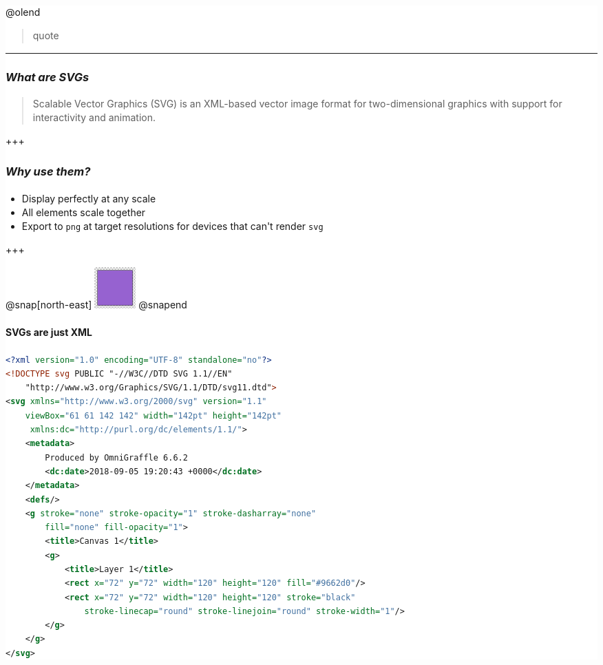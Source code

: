@olend

> quote

---


### ***What are SVGs***

> Scalable Vector Graphics (SVG) is an XML-based vector image format for two-dimensional graphics with support for interactivity and animation.

+++

### ***Why use them?***

* Display perfectly at any scale
* All elements scale together
* Export to `png` at target resolutions for devices that can't render `svg`

+++

@snap[north-east]
<img style="border:0px; box-shadow: 0px 0px 0px rgba(0, 0, 0, .0);" height="60px" src="info-displays/pitch/images/pale-violet-square.png">
@snapend

#### SVGs are just XML

```xml
<?xml version="1.0" encoding="UTF-8" standalone="no"?>
<!DOCTYPE svg PUBLIC "-//W3C//DTD SVG 1.1//EN" 
    "http://www.w3.org/Graphics/SVG/1.1/DTD/svg11.dtd">
<svg xmlns="http://www.w3.org/2000/svg" version="1.1" 
    viewBox="61 61 142 142" width="142pt" height="142pt"
     xmlns:dc="http://purl.org/dc/elements/1.1/">
    <metadata>
        Produced by OmniGraffle 6.6.2
        <dc:date>2018-09-05 19:20:43 +0000</dc:date>
    </metadata>
    <defs/>
    <g stroke="none" stroke-opacity="1" stroke-dasharray="none" 
        fill="none" fill-opacity="1">
        <title>Canvas 1</title>
        <g>
            <title>Layer 1</title>
            <rect x="72" y="72" width="120" height="120" fill="#9662d0"/>
            <rect x="72" y="72" width="120" height="120" stroke="black" 
                stroke-linecap="round" stroke-linejoin="round" stroke-width="1"/>
        </g>
    </g>
</svg>
```
